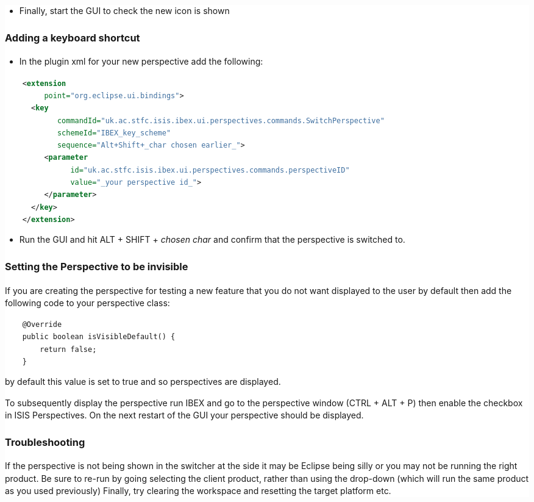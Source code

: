 * Finally, start the GUI to check the new icon is shown


### Adding a keyboard shortcut

* In the plugin xml for your new perspective add the following:

```xml
    <extension
         point="org.eclipse.ui.bindings">
      <key
            commandId="uk.ac.stfc.isis.ibex.ui.perspectives.commands.SwitchPerspective"
            schemeId="IBEX_key_scheme"
            sequence="Alt+Shift+_char chosen earlier_">
         <parameter
               id="uk.ac.stfc.isis.ibex.ui.perspectives.commands.perspectiveID"
               value="_your perspective id_">
         </parameter>
      </key>
    </extension>
```

* Run the GUI and hit ALT + SHIFT + _chosen char_ and confirm that the perspective is switched to.

### Setting the Perspective to be invisible

If you are creating the perspective for testing a new feature that you do not want displayed to the user by default then add the following code to your perspective class:
```
	@Override
	public boolean isVisibleDefault() {
		return false; 
	}
```
by default this value is set to true and so perspectives are displayed.

To subsequently display the perspective run IBEX and go to the perspective window (CTRL + ALT + P) then enable the checkbox in ISIS Perspectives. On the next restart of the GUI your perspective should be displayed.

### Troubleshooting

If the perspective is not being shown in the switcher at the side it may be Eclipse being silly or you may not be running the right product. Be sure to re-run by going selecting the client product, rather than using the drop-down (which will run the same product as you used previously) Finally, try clearing the workspace and resetting the target platform etc.